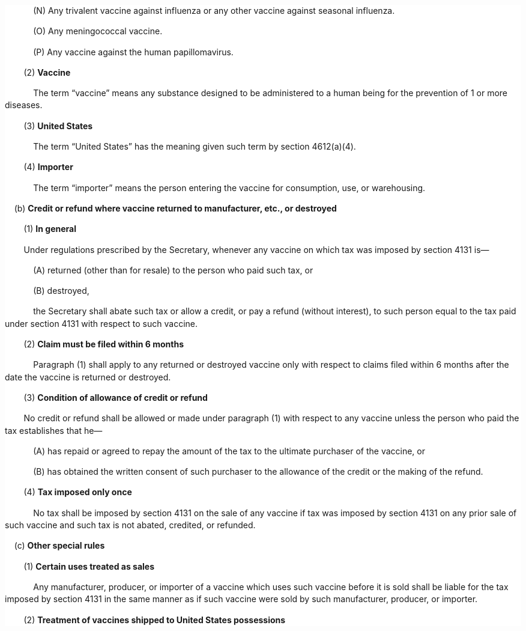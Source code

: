             (N) Any trivalent vaccine against influenza or any other vaccine against seasonal influenza.

            (O) Any meningococcal vaccine.

            (P) Any vaccine against the human papillomavirus.

        (2) __Vaccine__ 

            The term “vaccine” means any substance designed to be administered to a human being for the prevention of 1 or more diseases.

        (3) __United States__ 

            The term “United States” has the meaning given such term by section 4612(a)(4).

        (4) __Importer__ 

            The term “importer” means the person entering the vaccine for consumption, use, or warehousing.

    (b) __Credit or refund where vaccine returned to manufacturer, etc., or destroyed__ 

        (1) __In general__ 

        Under regulations prescribed by the Secretary, whenever any vaccine on which tax was imposed by section 4131 is—

            (A) returned (other than for resale) to the person who paid such tax, or

            (B) destroyed,

            the Secretary shall abate such tax or allow a credit, or pay a refund (without interest), to such person equal to the tax paid under section 4131 with respect to such vaccine.

        (2) __Claim must be filed within 6 months__ 

            Paragraph (1) shall apply to any returned or destroyed vaccine only with respect to claims filed within 6 months after the date the vaccine is returned or destroyed.

        (3) __Condition of allowance of credit or refund__ 

        No credit or refund shall be allowed or made under paragraph (1) with respect to any vaccine unless the person who paid the tax establishes that he—

            (A) has repaid or agreed to repay the amount of the tax to the ultimate purchaser of the vaccine, or

            (B) has obtained the written consent of such purchaser to the allowance of the credit or the making of the refund.

        (4) __Tax imposed only once__ 

            No tax shall be imposed by section 4131 on the sale of any vaccine if tax was imposed by section 4131 on any prior sale of such vaccine and such tax is not abated, credited, or refunded.

    (c) __Other special rules__ 

        (1) __Certain uses treated as sales__ 

            Any manufacturer, producer, or importer of a vaccine which uses such vaccine before it is sold shall be liable for the tax imposed by section 4131 in the same manner as if such vaccine were sold by such manufacturer, producer, or importer.

        (2) __Treatment of vaccines shipped to United States possessions__ 
